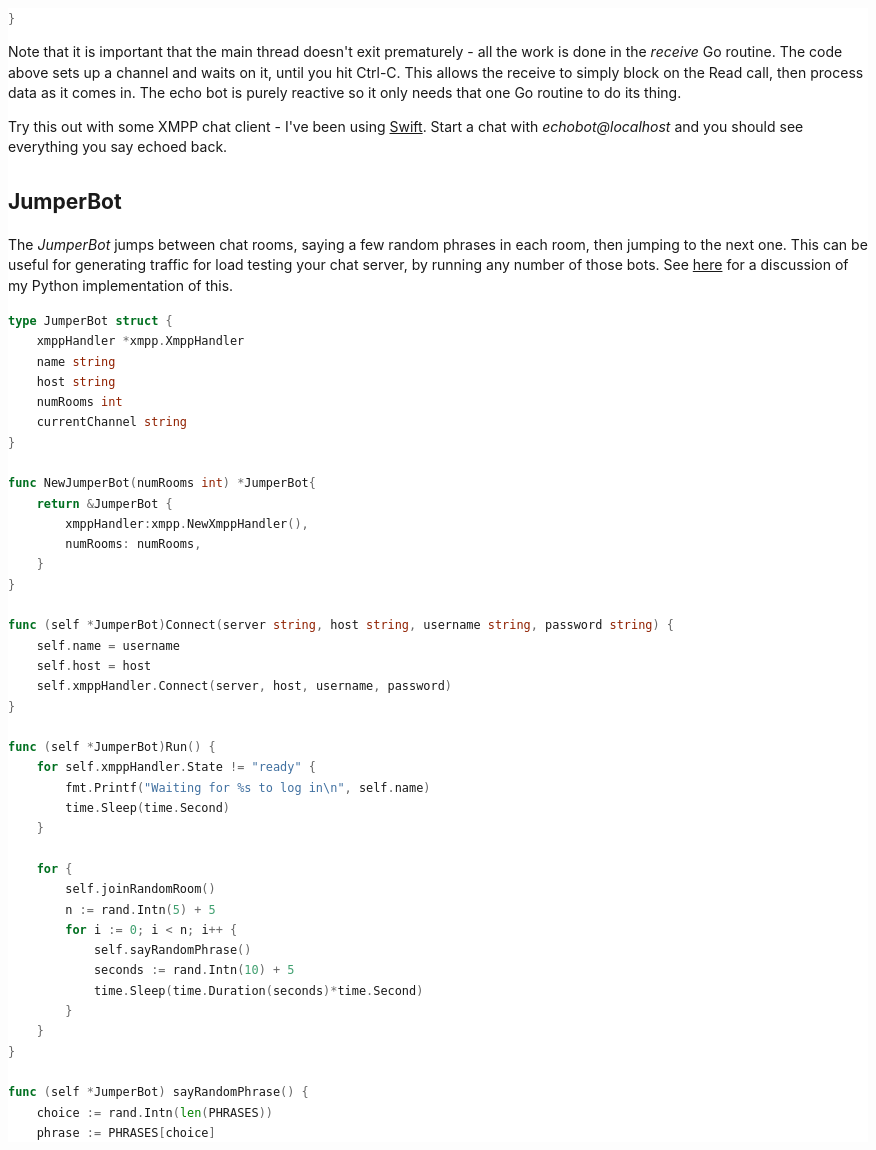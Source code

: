 ```go
}
```
Note that it is important that the main thread doesn't exit
prematurely - all the work is done in the *receive* Go routine.
The code above sets up a channel and waits on it, until you hit
Ctrl-C. This allows the receive to simply block on the Read call,
then process data as it comes in. The echo bot is purely reactive
so it only needs that one Go routine to do its thing.

Try this out with some XMPP chat client - I've been using
[Swift](https://swift.im/swift.html). Start a chat with *echobot@localhost*
and you should see everything you say echoed back.

## JumperBot
The *JumperBot* jumps between chat rooms, saying a few random
phrases in each room, then jumping to the next one. This can be
useful for generating traffic for load testing your chat server,
by running any number of those bots. See 
[here](https://ccpsnorlax.blogspot.is/2017/10/jumperbot.html)
for a discussion of my Python implementation of this.

```go
type JumperBot struct {
	xmppHandler *xmpp.XmppHandler
	name string
	host string
	numRooms int
	currentChannel string
}

func NewJumperBot(numRooms int) *JumperBot{
	return &JumperBot {
		xmppHandler:xmpp.NewXmppHandler(),
		numRooms: numRooms,
	}
}

func (self *JumperBot)Connect(server string, host string, username string, password string) {
	self.name = username
	self.host = host
	self.xmppHandler.Connect(server, host, username, password)
}

func (self *JumperBot)Run() {
	for self.xmppHandler.State != "ready" {
		fmt.Printf("Waiting for %s to log in\n", self.name)
		time.Sleep(time.Second)
	}

	for {
		self.joinRandomRoom()
		n := rand.Intn(5) + 5
		for i := 0; i < n; i++ {
			self.sayRandomPhrase()
			seconds := rand.Intn(10) + 5
			time.Sleep(time.Duration(seconds)*time.Second)
		}
	}
}

func (self *JumperBot) sayRandomPhrase() {
	choice := rand.Intn(len(PHRASES))
	phrase := PHRASES[choice]
```